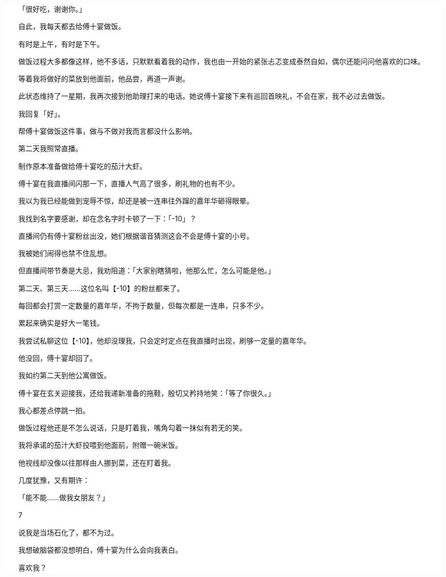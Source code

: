 &emsp;&emsp;「很好吃，谢谢你。」  
  
&emsp;&emsp;自此，我每天都去给傅十宴做饭。  
  
&emsp;&emsp;有时是上午，有时是下午。  
  
&emsp;&emsp;做饭过程大多都像这样，他不多话，只默默看着我的动作，我也由一开始的紧张忐忑变成泰然自如，偶尔还能问问他喜欢的口味。  
  
&emsp;&emsp;等着我将做好的菜放到他面前，他品尝，再道一声谢。  
  
&emsp;&emsp;此状态维持了一星期，我再次接到他助理打来的电话。她说傅十宴接下来有巡回首映礼，不会在家，我不必过去做饭。  
  
&emsp;&emsp;我回复「好」。  
  
&emsp;&emsp;帮傅十宴做饭这件事，做与不做对我而言都没什么影响。  
  
&emsp;&emsp;第二天我照常直播。  
  
&emsp;&emsp;制作原本准备做给傅十宴吃的茄汁大虾。  
  
&emsp;&emsp;傅十宴在我直播间闪那一下，直播人气高了很多，刷礼物的也有不少。  
  
&emsp;&emsp;我以为我已经能做到宠辱不惊，却还是被一连串往外蹿的嘉年华砸得眼晕。  
  
&emsp;&emsp;我找到名字要感谢，却在念名字时卡顿了一下：「-10」？  
  
&emsp;&emsp;直播间仍有傅十宴粉丝出没，她们根据谐音猜测这会不会是傅十宴的小号。  
  
&emsp;&emsp;我被她们闹得也禁不住乱想。  
  
&emsp;&emsp;但直播间带节奏是大忌，我劝阻道：「大家别瞎猜啦，他那么忙，怎么可能是他。」  
  
&emsp;&emsp;第二天、第三天……这位名叫【-10】的粉丝都来了。  
  
&emsp;&emsp;每回都会打赏一定数量的嘉年华，不拘于数量，但每次都是一连串，只多不少。  
  
&emsp;&emsp;累起来确实是好大一笔钱。  
  
&emsp;&emsp;我尝试私聊这位【-10】，他却没理我，只会定时定点在我直播时出现，刷够一定量的嘉年华。  
  
&emsp;&emsp;他没回，傅十宴却回了。  
  
&emsp;&emsp;我如约第二天到他公寓做饭。  
  
&emsp;&emsp;傅十宴在玄关迎接我，还给我递新准备的拖鞋，殷切又矜持地笑：「等了你很久。」  
  
&emsp;&emsp;我心都差点停跳一拍。  
  
&emsp;&emsp;做饭过程他还是不怎么说话，只是盯着我，嘴角勾着一抹似有若无的笑。  
  
&emsp;&emsp;我将承诺的茄汁大虾投喂到他面前，附赠一碗米饭。  
  
&emsp;&emsp;他视线却没像以往那样由人挪到菜，还在盯着我。  
  
&emsp;&emsp;几度犹豫，又有期许：  
  
&emsp;&emsp;「能不能……做我女朋友？」  
  
&emsp;&emsp;7  
  
&emsp;&emsp;说我是当场石化了，都不为过。  
  
&emsp;&emsp;我想破脑袋都没想明白，傅十宴为什么会向我表白。  
  
&emsp;&emsp;喜欢我？  
  
